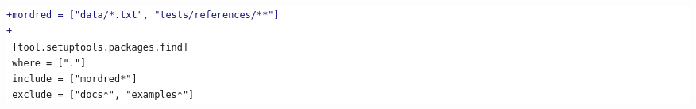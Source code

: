 ```diff
+mordred = ["data/*.txt", "tests/references/**"]
+
 [tool.setuptools.packages.find]
 where = ["."]
 include = ["mordred*"]
 exclude = ["docs*", "examples*"]
```

